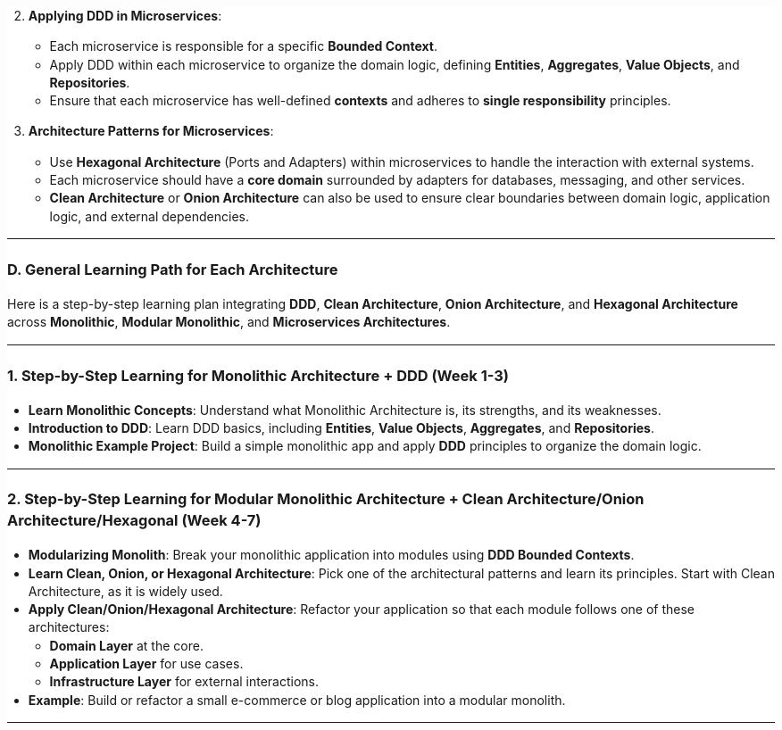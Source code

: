 2. **Applying DDD in Microservices**:

   - Each microservice is responsible for a specific **Bounded Context**.
   - Apply DDD within each microservice to organize the domain logic, defining **Entities**, **Aggregates**, **Value Objects**, and **Repositories**.
   - Ensure that each microservice has well-defined **contexts** and adheres to **single responsibility** principles.

3. **Architecture Patterns for Microservices**:
   - Use **Hexagonal Architecture** (Ports and Adapters) within microservices to handle the interaction with external systems.
   - Each microservice should have a **core domain** surrounded by adapters for databases, messaging, and other services.
   - **Clean Architecture** or **Onion Architecture** can also be used to ensure clear boundaries between domain logic, application logic, and external dependencies.

---

### **D. General Learning Path for Each Architecture**

Here is a step-by-step learning plan integrating **DDD**, **Clean Architecture**, **Onion Architecture**, and **Hexagonal Architecture** across **Monolithic**, **Modular Monolithic**, and **Microservices Architectures**.

---

### **1. Step-by-Step Learning for Monolithic Architecture + DDD** (Week 1-3)

- **Learn Monolithic Concepts**: Understand what Monolithic Architecture is, its strengths, and its weaknesses.
- **Introduction to DDD**: Learn DDD basics, including **Entities**, **Value Objects**, **Aggregates**, and **Repositories**.
- **Monolithic Example Project**: Build a simple monolithic app and apply **DDD** principles to organize the domain logic.

---

### **2. Step-by-Step Learning for Modular Monolithic Architecture + Clean Architecture/Onion Architecture/Hexagonal** (Week 4-7)

- **Modularizing Monolith**: Break your monolithic application into modules using **DDD Bounded Contexts**.
- **Learn Clean, Onion, or Hexagonal Architecture**: Pick one of the architectural patterns and learn its principles. Start with Clean Architecture, as it is widely used.
- **Apply Clean/Onion/Hexagonal Architecture**: Refactor your application so that each module follows one of these architectures:
  - **Domain Layer** at the core.
  - **Application Layer** for use cases.
  - **Infrastructure Layer** for external interactions.
- **Example**: Build or refactor a small e-commerce or blog application into a modular monolith.

---
